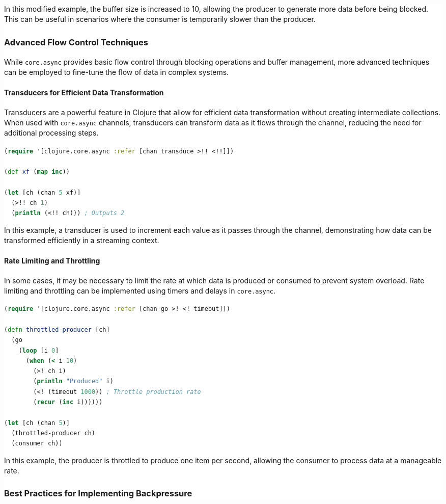 In this modified example, the buffer size is increased to 10, allowing the producer to generate more data before being blocked. This can be useful in scenarios where the consumer is temporarily slower than the producer.

### Advanced Flow Control Techniques

While `core.async` provides basic flow control through blocking operations and buffer management, more advanced techniques can be employed to fine-tune the flow of data in complex systems.

#### Transducers for Efficient Data Transformation

Transducers are a powerful feature in Clojure that allow for efficient data transformation without creating intermediate collections. When used with `core.async` channels, transducers can transform data as it flows through the channel, reducing the need for additional processing steps.

```clojure
(require '[clojure.core.async :refer [chan transduce >!! <!!]])

(def xf (map inc))

(let [ch (chan 5 xf)]
  (>!! ch 1)
  (println (<!! ch))) ; Outputs 2
```

In this example, a transducer is used to increment each value as it passes through the channel, demonstrating how data can be transformed efficiently in a streaming context.

#### Rate Limiting and Throttling

In some cases, it may be necessary to limit the rate at which data is produced or consumed to prevent system overload. Rate limiting and throttling can be implemented using timers and delays in `core.async`.

```clojure
(require '[clojure.core.async :refer [chan go >! <! timeout]])

(defn throttled-producer [ch]
  (go
    (loop [i 0]
      (when (< i 10)
        (>! ch i)
        (println "Produced" i)
        (<! (timeout 1000)) ; Throttle production rate
        (recur (inc i))))))

(let [ch (chan 5)]
  (throttled-producer ch)
  (consumer ch))
```

In this example, the producer is throttled to produce one item per second, allowing the consumer to process data at a manageable rate.

### Best Practices for Implementing Backpressure
